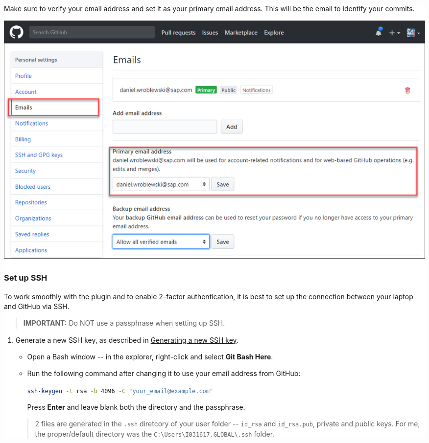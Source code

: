 Make sure to verify your email address and set it as your primary email address. This will be the email to identify your commits.

![Set email address](PrimaryEmails.png)




### Set up SSH

To work smoothly with the plugin and to enable 2-factor authentication, it is best to set up the connection between your laptop and GitHub via SSH.

> **IMPORTANT:** Do NOT use a passphrase when setting up SSH.

1. Generate a new SSH key, as described in [Generating a new SSH key](https://help.github.com/en/enterprise/2.16/user/authenticating-to-github/generating-a-new-ssh-key-and-adding-it-to-the-ssh-agent).

    - Open a Bash window -- in the explorer, right-click and select **Git Bash Here**.

    - Run the following command after changing it to use your email address from GitHub:

        ```Bash
        ssh-keygen -t rsa -b 4096 -C "your_email@example.com"
        ```

        Press **Enter** and leave blank both the directory and the passphrase.

    >2 files are generated in the `.ssh` diretcory of your user folder -- `id_rsa` and `id_rsa.pub`, private and public keys. For me, the proper/default directory was the `C:\Users\I031617.GLOBAL\.ssh` folder.
